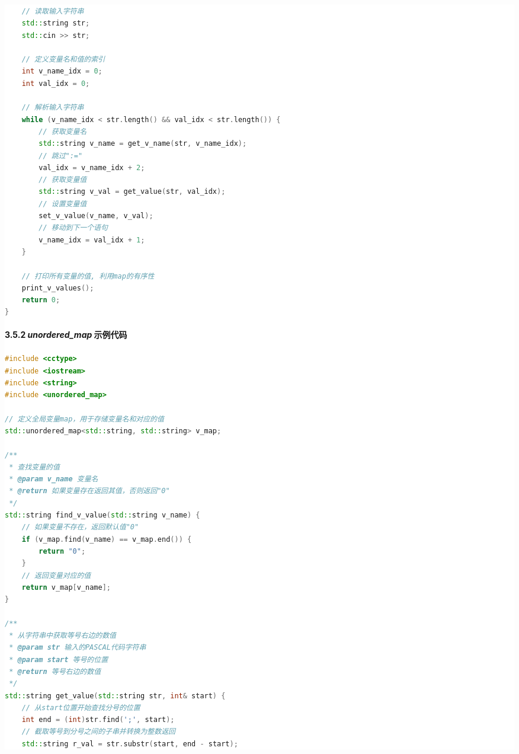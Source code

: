 ```cpp
    // 读取输入字符串
    std::string str;
    std::cin >> str;
    
    // 定义变量名和值的索引
    int v_name_idx = 0;
    int val_idx = 0;
    
    // 解析输入字符串
    while (v_name_idx < str.length() && val_idx < str.length()) {
        // 获取变量名
        std::string v_name = get_v_name(str, v_name_idx);
        // 跳过":="
        val_idx = v_name_idx + 2;
        // 获取变量值
        std::string v_val = get_value(str, val_idx);
        // 设置变量值
        set_v_value(v_name, v_val);
        // 移动到下一个语句
        v_name_idx = val_idx + 1;
    }
    
    // 打印所有变量的值, 利用map的有序性
    print_v_values();
    return 0;
}
```

#### 3.5.2 *unordered_map* 示例代码

```cpp
#include <cctype>
#include <iostream>
#include <string>
#include <unordered_map>

// 定义全局变量map，用于存储变量名和对应的值
std::unordered_map<std::string, std::string> v_map;

/**
 * 查找变量的值
 * @param v_name 变量名
 * @return 如果变量存在返回其值，否则返回"0"
 */
std::string find_v_value(std::string v_name) {
    // 如果变量不存在，返回默认值"0"
    if (v_map.find(v_name) == v_map.end()) {
        return "0";
    }
    // 返回变量对应的值
    return v_map[v_name];
}

/**
 * 从字符串中获取等号右边的数值
 * @param str 输入的PASCAL代码字符串
 * @param start 等号的位置
 * @return 等号右边的数值
 */
std::string get_value(std::string str, int& start) {
    // 从start位置开始查找分号的位置
    int end = (int)str.find(';', start);
    // 截取等号到分号之间的子串并转换为整数返回
    std::string r_val = str.substr(start, end - start);
```